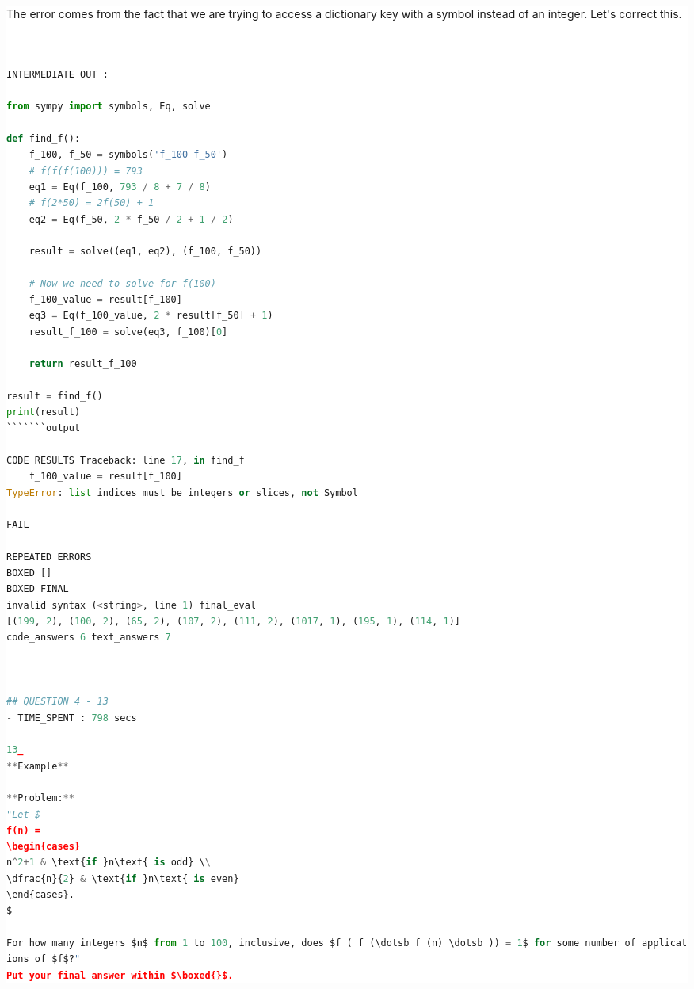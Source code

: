 The error comes from the fact that we are trying to access a dictionary key with a symbol instead of an integer. Let's correct this.

```python


INTERMEDIATE OUT :

from sympy import symbols, Eq, solve

def find_f():
    f_100, f_50 = symbols('f_100 f_50')
    # f(f(f(100))) = 793
    eq1 = Eq(f_100, 793 / 8 + 7 / 8)
    # f(2*50) = 2f(50) + 1
    eq2 = Eq(f_50, 2 * f_50 / 2 + 1 / 2)

    result = solve((eq1, eq2), (f_100, f_50))

    # Now we need to solve for f(100)
    f_100_value = result[f_100]
    eq3 = Eq(f_100_value, 2 * result[f_50] + 1)
    result_f_100 = solve(eq3, f_100)[0]

    return result_f_100

result = find_f()
print(result)
```````output

CODE RESULTS Traceback: line 17, in find_f
    f_100_value = result[f_100]
TypeError: list indices must be integers or slices, not Symbol

FAIL

REPEATED ERRORS
BOXED []
BOXED FINAL 
invalid syntax (<string>, line 1) final_eval
[(199, 2), (100, 2), (65, 2), (107, 2), (111, 2), (1017, 1), (195, 1), (114, 1)]
code_answers 6 text_answers 7



## QUESTION 4 - 13 
- TIME_SPENT : 798 secs

13_
**Example**

**Problem:** 
"Let $
f(n) =
\begin{cases}
n^2+1 & \text{if }n\text{ is odd} \\
\dfrac{n}{2} & \text{if }n\text{ is even}
\end{cases}.
$

For how many integers $n$ from 1 to 100, inclusive, does $f ( f (\dotsb f (n) \dotsb )) = 1$ for some number of applications of $f$?"
Put your final answer within $\boxed{}$.

```
